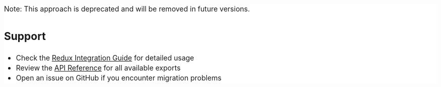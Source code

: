 ```tsx
```

Note: This approach is deprecated and will be removed in future versions.

## Support

- Check the [Redux Integration Guide](./redux-integration.md) for detailed usage
- Review the [API Reference](./api-reference.md) for all available exports
- Open an issue on GitHub if you encounter migration problems